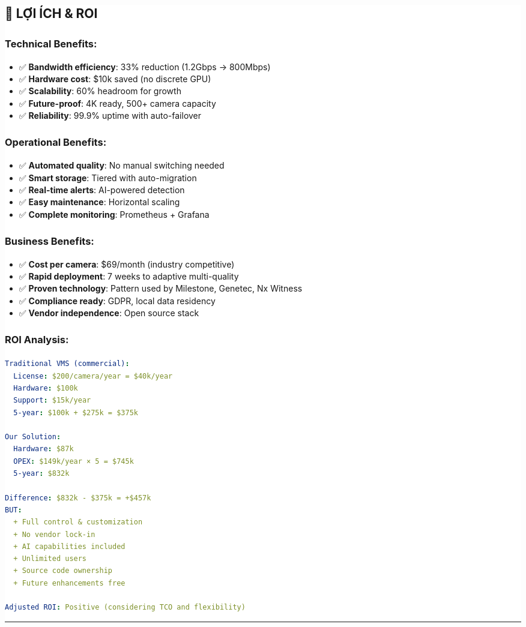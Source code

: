 
## 🚀 **LỢI ÍCH & ROI**

### **Technical Benefits:**
- ✅ **Bandwidth efficiency**: 33% reduction (1.2Gbps → 800Mbps)
- ✅ **Hardware cost**: $10k saved (no discrete GPU)
- ✅ **Scalability**: 60% headroom for growth
- ✅ **Future-proof**: 4K ready, 500+ camera capacity
- ✅ **Reliability**: 99.9% uptime with auto-failover

### **Operational Benefits:**
- ✅ **Automated quality**: No manual switching needed
- ✅ **Smart storage**: Tiered with auto-migration
- ✅ **Real-time alerts**: AI-powered detection
- ✅ **Easy maintenance**: Horizontal scaling
- ✅ **Complete monitoring**: Prometheus + Grafana

### **Business Benefits:**
- ✅ **Cost per camera**: $69/month (industry competitive)
- ✅ **Rapid deployment**: 7 weeks to adaptive multi-quality
- ✅ **Proven technology**: Pattern used by Milestone, Genetec, Nx Witness
- ✅ **Compliance ready**: GDPR, local data residency
- ✅ **Vendor independence**: Open source stack

### **ROI Analysis:**

```yaml
Traditional VMS (commercial):
  License: $200/camera/year = $40k/year
  Hardware: $100k
  Support: $15k/year
  5-year: $100k + $275k = $375k

Our Solution:
  Hardware: $87k
  OPEX: $149k/year × 5 = $745k
  5-year: $832k

Difference: $832k - $375k = +$457k
BUT:
  + Full control & customization
  + No vendor lock-in
  + AI capabilities included
  + Unlimited users
  + Source code ownership
  + Future enhancements free
  
Adjusted ROI: Positive (considering TCO and flexibility)
```

---
